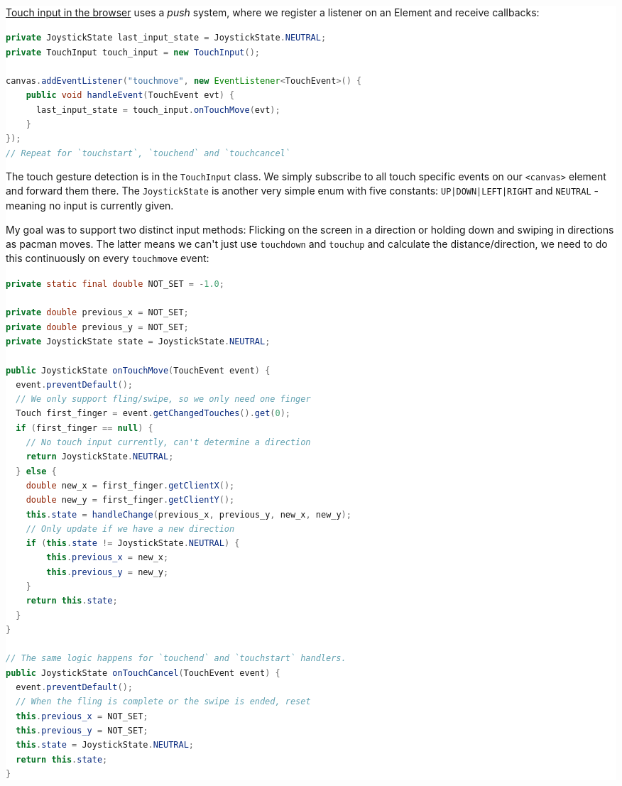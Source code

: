[Touch input in the browser](https://developer.mozilla.org/en-US/docs/Games/Techniques/Control_mechanisms/Mobile_touch) uses a _push_ system, where we register a listener on an Element and receive callbacks:

```java
private JoystickState last_input_state = JoystickState.NEUTRAL;
private TouchInput touch_input = new TouchInput();

canvas.addEventListener("touchmove", new EventListener<TouchEvent>() {
	public void handleEvent(TouchEvent evt) {
	  last_input_state = touch_input.onTouchMove(evt);
	}
});
// Repeat for `touchstart`, `touchend` and `touchcancel`
```

The touch gesture detection is in the `TouchInput` class.
We simply subscribe to all touch specific events on our `<canvas>` element and forward them there.
The `JoystickState` is another very simple enum with five constants: `UP|DOWN|LEFT|RIGHT` and `NEUTRAL` - meaning no input is currently given.

My goal was to support two distinct input methods:
Flicking on the screen in a direction or holding down and swiping in directions as pacman moves.
The latter means we can't just use `touchdown` and `touchup` and calculate the distance/direction, we need to do this continuously on every `touchmove` event:

```java
private static final double NOT_SET = -1.0;

private double previous_x = NOT_SET;
private double previous_y = NOT_SET;
private JoystickState state = JoystickState.NEUTRAL;

public JoystickState onTouchMove(TouchEvent event) {
  event.preventDefault();
  // We only support fling/swipe, so we only need one finger
  Touch first_finger = event.getChangedTouches().get(0);
  if (first_finger == null) {
    // No touch input currently, can't determine a direction
    return JoystickState.NEUTRAL;
  } else {
    double new_x = first_finger.getClientX();
    double new_y = first_finger.getClientY();
    this.state = handleChange(previous_x, previous_y, new_x, new_y);
    // Only update if we have a new direction
    if (this.state != JoystickState.NEUTRAL) {
	    this.previous_x = new_x;
	    this.previous_y = new_y;
    }
    return this.state;
  }
}

// The same logic happens for `touchend` and `touchstart` handlers.
public JoystickState onTouchCancel(TouchEvent event) {
  event.preventDefault();
  // When the fling is complete or the swipe is ended, reset
  this.previous_x = NOT_SET;
  this.previous_y = NOT_SET;
  this.state = JoystickState.NEUTRAL;
  return this.state;
}
```

